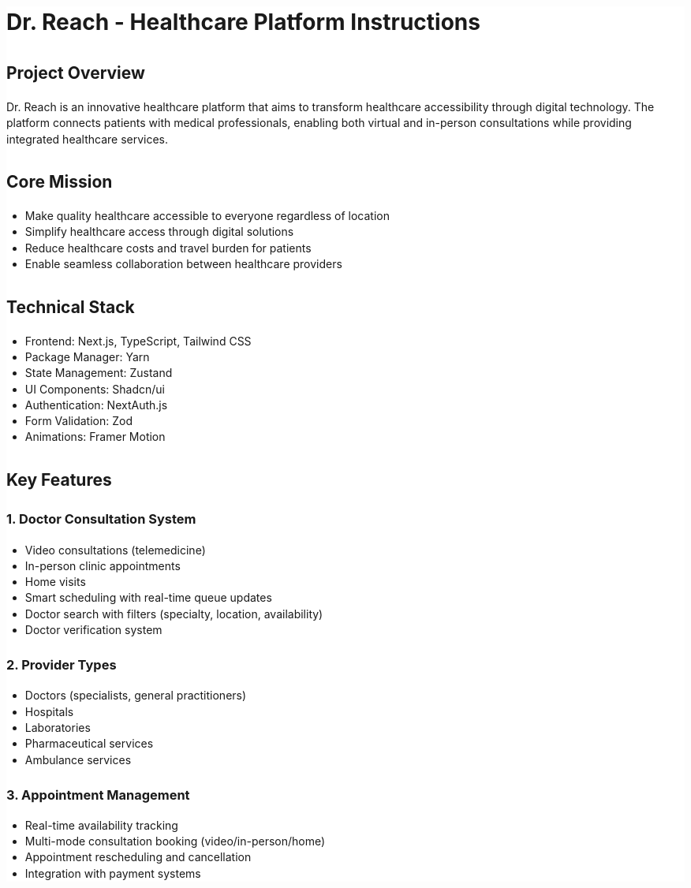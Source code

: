 # Dr. Reach - Healthcare Platform Instructions

## Project Overview

Dr. Reach is an innovative healthcare platform that aims to transform healthcare accessibility through digital technology. The platform connects patients with medical professionals, enabling both virtual and in-person consultations while providing integrated healthcare services.

## Core Mission

- Make quality healthcare accessible to everyone regardless of location
- Simplify healthcare access through digital solutions
- Reduce healthcare costs and travel burden for patients
- Enable seamless collaboration between healthcare providers

## Technical Stack

- Frontend: Next.js, TypeScript, Tailwind CSS
- Package Manager: Yarn
- State Management: Zustand
- UI Components: Shadcn/ui
- Authentication: NextAuth.js
- Form Validation: Zod
- Animations: Framer Motion

## Key Features

### 1. Doctor Consultation System

- Video consultations (telemedicine)
- In-person clinic appointments
- Home visits
- Smart scheduling with real-time queue updates
- Doctor search with filters (specialty, location, availability)
- Doctor verification system

### 2. Provider Types

- Doctors (specialists, general practitioners)
- Hospitals
- Laboratories
- Pharmaceutical services
- Ambulance services

### 3. Appointment Management

- Real-time availability tracking
- Multi-mode consultation booking (video/in-person/home)
- Appointment rescheduling and cancellation
- Integration with payment systems
